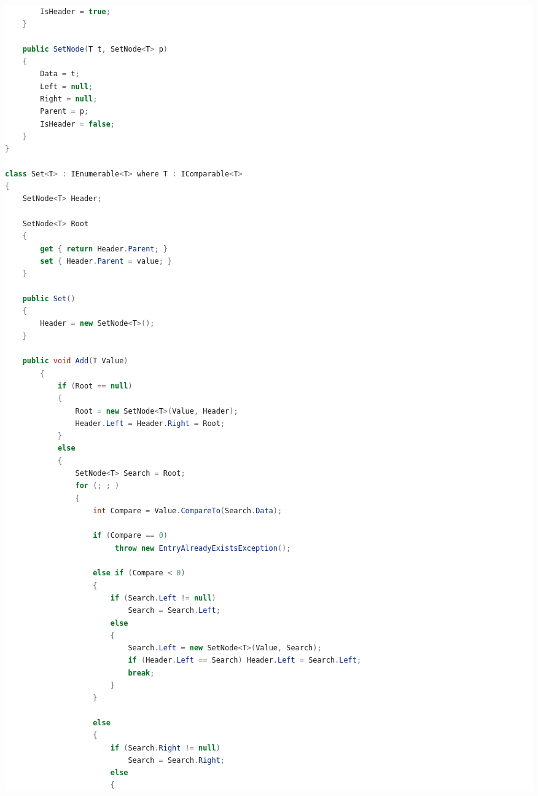 ```c#
        IsHeader = true;
    }

    public SetNode(T t, SetNode<T> p)
    {
        Data = t;
        Left = null;
        Right = null;
        Parent = p;
        IsHeader = false;
    }
}

class Set<T> : IEnumerable<T> where T : IComparable<T>
{
    SetNode<T> Header;

    SetNode<T> Root
    {
        get { return Header.Parent; }
        set { Header.Parent = value; }
    }

    public Set()
    {
        Header = new SetNode<T>();
    }

    public void Add(T Value)
        {
            if (Root == null)
            {
                Root = new SetNode<T>(Value, Header);
                Header.Left = Header.Right = Root;
            }
            else
            {
                SetNode<T> Search = Root;
                for (; ; )
                {
                    int Compare = Value.CompareTo(Search.Data);

                    if (Compare == 0)
                         throw new EntryAlreadyExistsException();

                    else if (Compare < 0)
                    {
                        if (Search.Left != null)
                            Search = Search.Left;
                        else
                        {
                            Search.Left = new SetNode<T>(Value, Search);
                            if (Header.Left == Search) Header.Left = Search.Left;
                            break;
                        }
                    }

                    else
                    {
                        if (Search.Right != null)
                            Search = Search.Right;
                        else
                        {
```